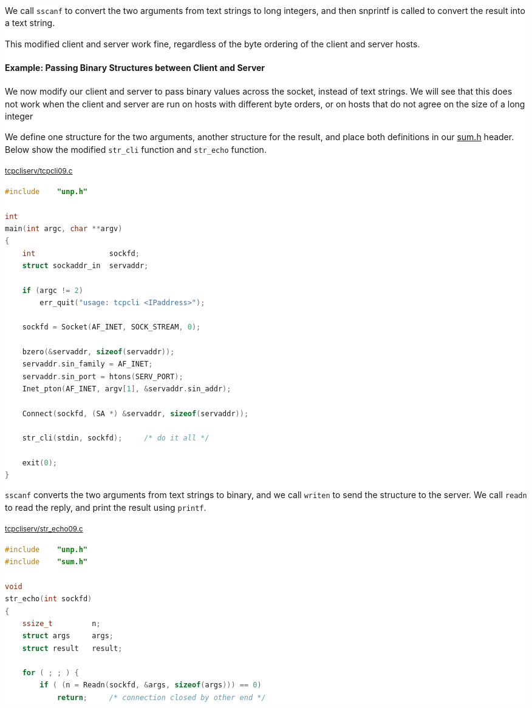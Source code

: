 
We call `sscanf` to convert the two arguments from text strings to long integers, and then snprintf is called to convert the result into a text string.

This modified client and server work fine, regardless of the byte ordering of the client and server hosts.

#### Example: Passing Binary Structures between Client and Server

We now modify our client and server to pass binary values across the socket, instead of text strings. We will see that this does not work when the client and server are run on hosts with different byte orders, or on hosts that do not agree on the size of a long integer

We define one structure for the two arguments, another structure for the result, and place both definitions in our [sum.h](https://github.com/shichao-an/unpv13e/blob/master/tcpcliserv/sum.h) header. Below show the modified `str_cli` function and `str_echo` function.

<small>[tcpcliserv/tcpcli09.c](https://github.com/shichao-an/unpv13e/blob/master/tcpcliserv/tcpcli09.c)</small>

```c
#include	"unp.h"

int
main(int argc, char **argv)
{
	int					sockfd;
	struct sockaddr_in	servaddr;

	if (argc != 2)
		err_quit("usage: tcpcli <IPaddress>");

	sockfd = Socket(AF_INET, SOCK_STREAM, 0);

	bzero(&servaddr, sizeof(servaddr));
	servaddr.sin_family = AF_INET;
	servaddr.sin_port = htons(SERV_PORT);
	Inet_pton(AF_INET, argv[1], &servaddr.sin_addr);

	Connect(sockfd, (SA *) &servaddr, sizeof(servaddr));

	str_cli(stdin, sockfd);		/* do it all */

	exit(0);
}
```

`sscanf` converts the two arguments from text strings to binary, and we call `writen` to send the structure to the server. We call `readn` to read the reply, and print the result using `printf`.

<small>[tcpcliserv/str_echo09.c](https://github.com/shichao-an/unpv13e/blob/master/tcpcliserv/str_echo09.c)</small>

```c
#include	"unp.h"
#include	"sum.h"

void
str_echo(int sockfd)
{
	ssize_t			n;
	struct args		args;
	struct result	result;

	for ( ; ; ) {
		if ( (n = Readn(sockfd, &args, sizeof(args))) == 0)
			return;		/* connection closed by other end */
```